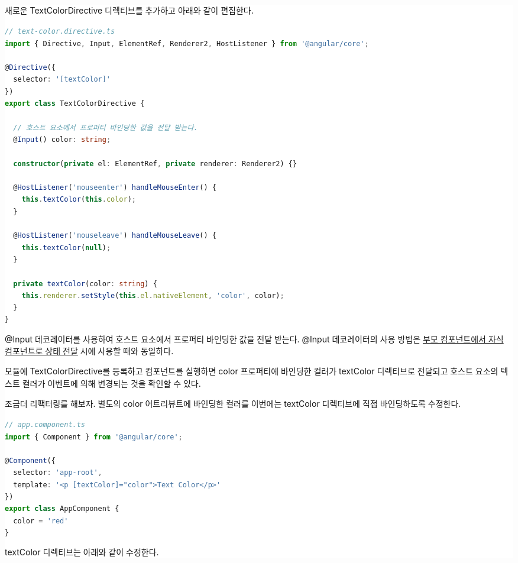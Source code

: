 새로운 TextColorDirective 디렉티브를 추가하고 아래와 같이 편집한다.

```typescript
// text-color.directive.ts
import { Directive, Input, ElementRef, Renderer2, HostListener } from '@angular/core';

@Directive({
  selector: '[textColor]'
})
export class TextColorDirective {

  // 호스트 요소에서 프로퍼티 바인딩한 값을 전달 받는다.
  @Input() color: string;

  constructor(private el: ElementRef, private renderer: Renderer2) {}

  @HostListener('mouseenter') handleMouseEnter() {
    this.textColor(this.color);
  }

  @HostListener('mouseleave') handleMouseLeave() {
    this.textColor(null);
  }

  private textColor(color: string) {
    this.renderer.setStyle(this.el.nativeElement, 'color', color);
  }
}
```

@Input 데코레이터를 사용하여 호스트 요소에서 프로퍼티 바인딩한 값을 전달 받는다. @Input 데코레이터의 사용 방법은 [부모 컴포넌트에서 자식 컴포넌트로 상태 전달](./angular-component-interaction#21-부모-컴포넌트에서-자식-컴포넌트로-상태-전달) 시에 사용할 때와 동일하다.

모듈에 TextColorDirective를 등록하고 컴포넌트를 실행하면 color 프로퍼티에 바인딩한 컬러가 textColor 디렉티브로 전달되고 호스트 요소의 텍스트 컬러가 이벤트에 의해 변경되는 것을 확인할 수 있다.

<iframe src="https://stackblitz.com/edit/custom-attr-directive-4?ctl=1&embed=1&hideNavigation=1&file=src/app/text-color.directive.ts" frameborder="0" width="100%" height="500"></iframe>

조금더 리팩터링를 해보자. 별도의 color 어트리뷰트에 바인딩한 컬러를 이번에는 textColor 디렉티브에 직접 바인딩하도록 수정한다.

```typescript
// app.component.ts
import { Component } from '@angular/core';

@Component({
  selector: 'app-root',
  template: '<p [textColor]="color">Text Color</p>'
})
export class AppComponent {
  color = 'red'
}
```

textColor 디렉티브는 아래와 같이 수정한다.
